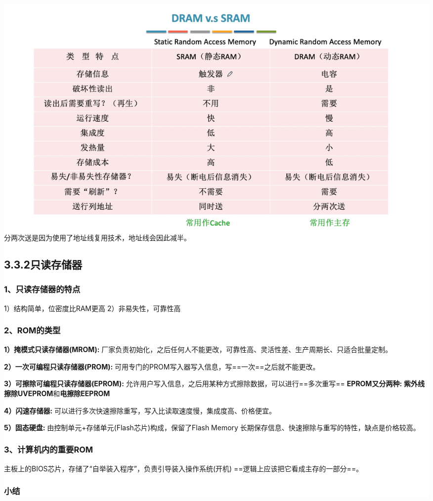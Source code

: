 ![](2021-04-29-11-09-21.png)
分两次送是因为使用了地址线复用技术，地址线会因此减半。

## 3.3.2只读存储器
### 1、只读存储器的特点
1）结构简单，位密度比RAM更高
2）非易失性，可靠性高

### 2、ROM的类型
**1）掩模式只读存储器(MROM):** 厂家负责初始化，之后任何人不能更改，可靠性高、灵活性差、生产周期长、只适合批量定制。

**2）一次可编程只读存储器(PROM):** 可用专门的PROM写入器写入信息，写==一次==之后就不能更改。

**3）可擦除可编程只读存储器(EPROM):** 允许用户写入信息，之后用某种方式擦除数据，可以进行==多次重写==
**EPROM又分两种:**
**紫外线擦除UVEPROM**和**电擦除EEPROM**

**4）闪速存储器:** 可以进行多次快速擦除重写，写入比读取速度慢，集成度高、价格便宜。

**5）固态硬盘:** 由控制单元+存储单元(Flash芯片)构成，保留了Flash Memory 长期保存信息、快速擦除与重写的特性，缺点是价格较高。

### 3、计算机内的重要ROM
主板上的BIOS芯片，存储了“自举装入程序”，负责引导装入操作系统(开机) ==逻辑上应该把它看成主存的一部分==。

### 小结